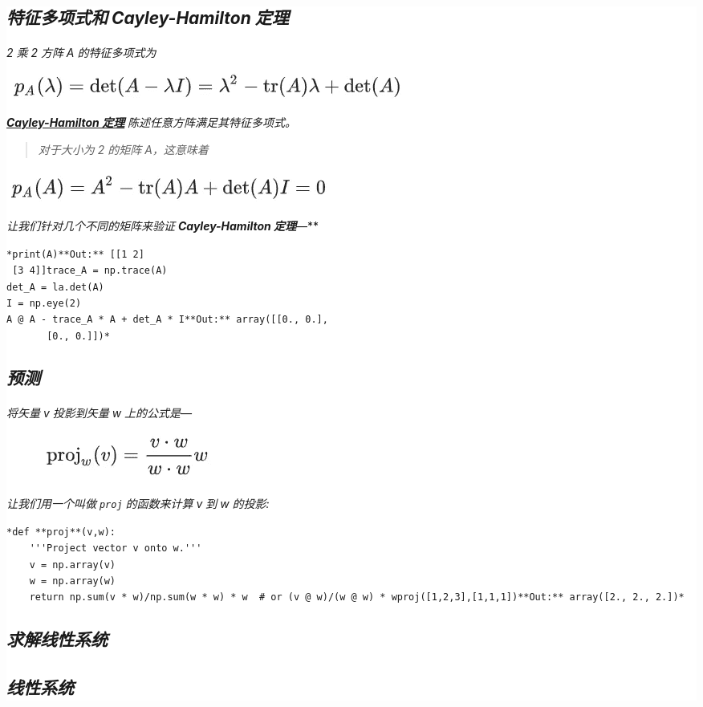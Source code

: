 ## *特征多项式和 Cayley-Hamilton 定理*

*2 乘 2 方阵 A 的特征多项式为*

*![](img/ec2a0dab541c96364347c20f680b71cc.png)*

*[***Cayley-Hamilton 定理***](https://en.wikipedia.org/wiki/Cayley%E2%80%93Hamilton_theorem) 陈述任意方阵满足其特征多项式。*

> *对于大小为 2 的矩阵 A，这意味着*

*![](img/d670f088a9a5c744e5a0da02ae304c5a.png)*

**让我们针对几个不同的矩阵来验证* ***Cayley-Hamilton 定理****—**

```
*print(A)**Out:** [[1 2]
 [3 4]]trace_A = np.trace(A)
det_A = la.det(A)
I = np.eye(2)
A @ A - trace_A * A + det_A * I**Out:** array([[0., 0.],
       [0., 0.]])*
```

## *预测*

**将矢量 v 投影到矢量 w* 上的公式是—*

*![](img/fcb3f12861cdfd0c6cf6ee6946e492bc.png)*

**让我们用一个叫做* `proj` *的函数来计算 v 到 w 的投影:**

```
*def **proj**(v,w):
    '''Project vector v onto w.'''
    v = np.array(v)
    w = np.array(w)
    return np.sum(v * w)/np.sum(w * w) * w  # or (v @ w)/(w @ w) * wproj([1,2,3],[1,1,1])**Out:** array([2., 2., 2.])*
```

## *求解线性系统*

## *线性系统*
